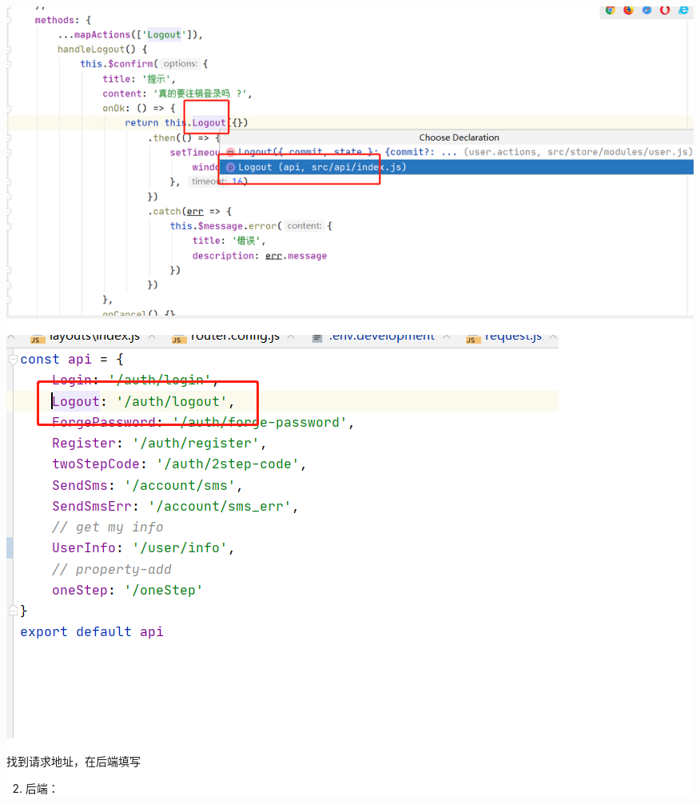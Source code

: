 ![image-20210913194917891](和家云02.assets/image-20210913194917891.png)

![image-20210913194928930](和家云02.assets/image-20210913194928930.png)

找到请求地址，在后端填写

2.  后端：
